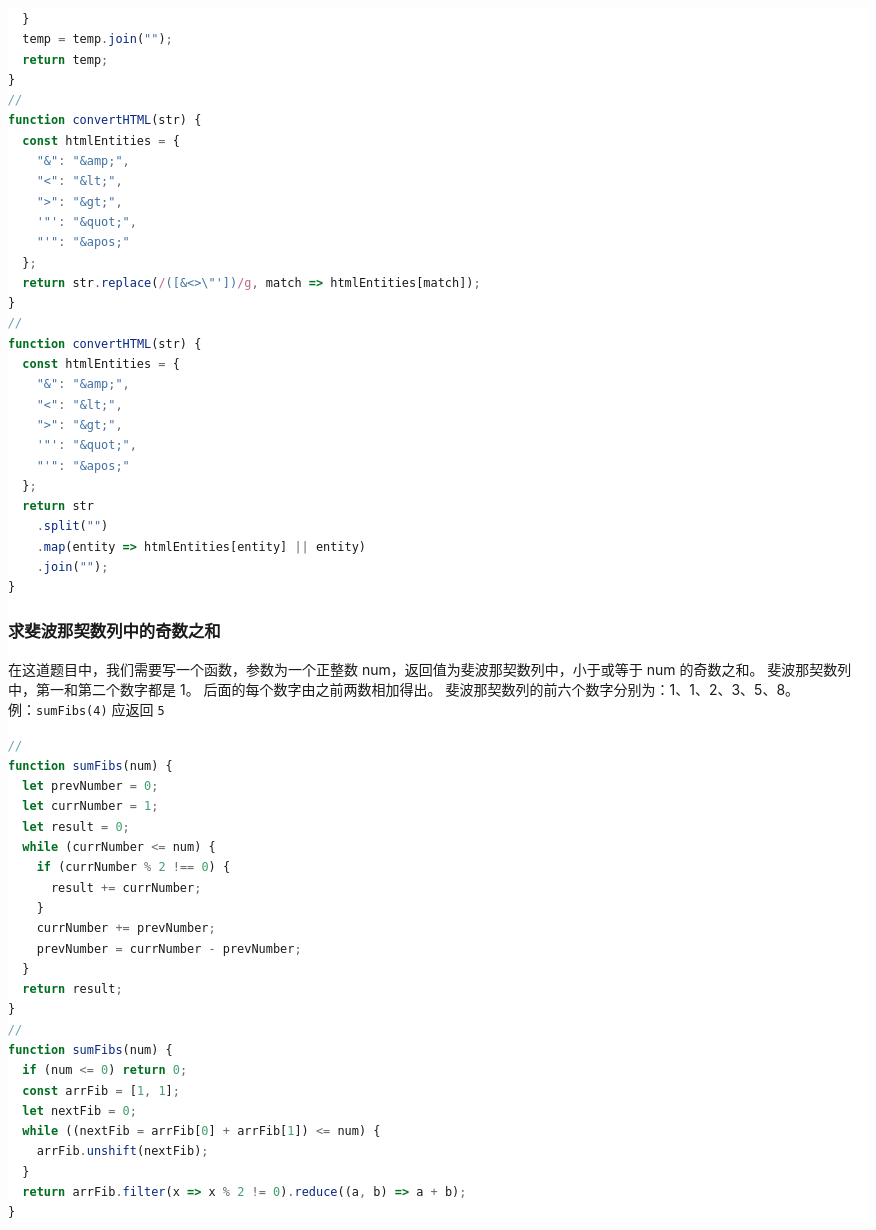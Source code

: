 ``` javascript
  }
  temp = temp.join("");
  return temp;
}
//
function convertHTML(str) {
  const htmlEntities = {
    "&": "&amp;",
    "<": "&lt;",
    ">": "&gt;",
    '"': "&quot;",
    "'": "&apos;"
  };
  return str.replace(/([&<>\"'])/g, match => htmlEntities[match]);
}
//
function convertHTML(str) {
  const htmlEntities = {
    "&": "&amp;",
    "<": "&lt;",
    ">": "&gt;",
    '"': "&quot;",
    "'": "&apos;"
  };
  return str
    .split("")
    .map(entity => htmlEntities[entity] || entity)
    .join("");
}
```

### 求斐波那契数列中的奇数之和

在这道题目中，我们需要写一个函数，参数为一个正整数 num，返回值为斐波那契数列中，小于或等于 num 的奇数之和。
斐波那契数列中，第一和第二个数字都是 1。 后面的每个数字由之前两数相加得出。 斐波那契数列的前六个数字分别为：1、1、2、3、5、8。  
例：`sumFibs(4)` 应返回 `5`

``` javascript
//
function sumFibs(num) {
  let prevNumber = 0;
  let currNumber = 1;
  let result = 0;
  while (currNumber <= num) {
    if (currNumber % 2 !== 0) {
      result += currNumber;
    }
    currNumber += prevNumber;
    prevNumber = currNumber - prevNumber;
  }
  return result;
}
//
function sumFibs(num) {
  if (num <= 0) return 0;
  const arrFib = [1, 1];
  let nextFib = 0;
  while ((nextFib = arrFib[0] + arrFib[1]) <= num) {
    arrFib.unshift(nextFib);
  }
  return arrFib.filter(x => x % 2 != 0).reduce((a, b) => a + b);
}
```
